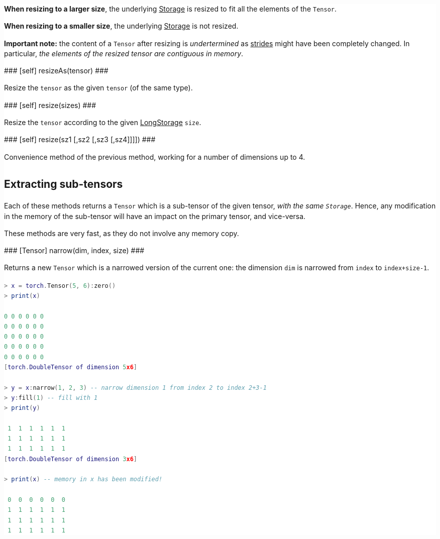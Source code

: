 __When resizing to a larger size__, the underlying [Storage](storage.md) is resized to fit
all the elements of the `Tensor`. 

__When resizing to a smaller size__, the underlying [Storage](#Storage) is not resized.

__Important note:__ the content of a `Tensor` after resizing is _undertermined_ as [strides](#torch.Tensor.stride)
might have been completely changed. In particular, _the elements of the resized tensor are contiguous in memory_.

<a name="torch.Tensor.resizeAs"/>
### [self] resizeAs(tensor) ###

Resize the `tensor` as the given `tensor` (of the same type). 

<a name="torch.Tensor.resize"/>
### [self] resize(sizes) ###

Resize the `tensor` according to the given [LongStorage](storage.md) `size`.

<a name="torch.Tensor.resize"/>
### [self] resize(sz1 [,sz2 [,sz3 [,sz4]]]]) ###

Convenience method of the previous method, working for a number of dimensions up to 4.

## Extracting sub-tensors ##

Each of these methods returns a `Tensor` which is a sub-tensor of the given
tensor, _with the same `Storage`_. Hence, any modification in the memory of
the sub-tensor will have an impact on the primary tensor, and vice-versa.

These methods are very fast, as they do not involve any memory copy.

<a name="torch.Tensor.narrow"/>
### [Tensor] narrow(dim, index, size) ###

Returns a new `Tensor` which is a narrowed version of the current one: the dimension `dim` is narrowed
from `index` to `index+size-1`.

```lua
> x = torch.Tensor(5, 6):zero()
> print(x)

0 0 0 0 0 0
0 0 0 0 0 0
0 0 0 0 0 0
0 0 0 0 0 0
0 0 0 0 0 0
[torch.DoubleTensor of dimension 5x6]

> y = x:narrow(1, 2, 3) -- narrow dimension 1 from index 2 to index 2+3-1
> y:fill(1) -- fill with 1
> print(y)

 1  1  1  1  1  1
 1  1  1  1  1  1
 1  1  1  1  1  1
[torch.DoubleTensor of dimension 3x6]

> print(x) -- memory in x has been modified!

 0  0  0  0  0  0
 1  1  1  1  1  1
 1  1  1  1  1  1
 1  1  1  1  1  1
```